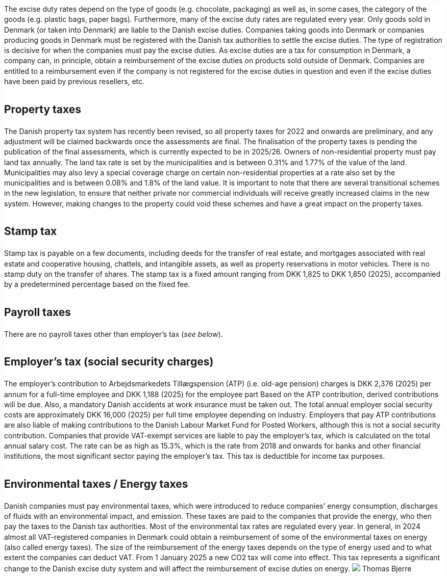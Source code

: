 The excise duty rates depend on the type of goods (e.g. chocolate, packaging) as well as, in some cases, the category of the goods (e.g. plastic bags, paper bags). Furthermore, many of the excise duty rates are regulated every year.
Only goods sold in Denmark (or taken into Denmark) are liable to the Danish excise duties. Companies taking goods into Denmark or companies producing goods in Denmark must be registered with the Danish tax authorities to settle the excise duties.
The type of registration is decisive for when the companies must pay the excise duties.
As excise duties are a tax for consumption in Denmark, a company can, in principle, obtain a reimbursement of the excise duties on products sold outside of Denmark. Companies are entitled to a reimbursement even if the company is not registered for the excise duties in question and even if the excise duties have been paid by previous resellers, etc.
## Property taxes
The Danish property tax system has recently been revised, so all property taxes for 2022 and onwards are preliminary, and any adjustment will be claimed backwards once the assessments are final. The finalisation of the property taxes is pending the publication of the final assessments, which is currently expected to be in 2025/26.
Owners of non-residential property must pay land tax annually. The land tax rate is set by the municipalities and is between 0.31% and 1.77% of the value of the land. Municipalities may also levy a special coverage charge on certain non-residential properties at a rate also set by the municipalities and is between 0.08% and 1.8% of the land value.
It is important to note that there are several transitional schemes in the new legislation, to ensure that neither private nor commercial individuals will receive greatly increased claims in the new system. However, making changes to the property could void these schemes and have a great impact on the property taxes.
## Stamp tax
Stamp tax is payable on a few documents, including deeds for the transfer of real estate, and mortgages associated with real estate and cooperative housing, chattels, and intangible assets, as well as property reservations in motor vehicles. There is no stamp duty on the transfer of shares.
The stamp tax is a fixed amount ranging from DKK 1,825 to DKK 1,850 (2025), accompanied by a predetermined percentage based on the fixed fee.
## Payroll taxes
There are no payroll taxes other than employer’s tax (*see below*).
## Employer’s tax (social security charges)
The employer’s contribution to Arbejdsmarkedets Tillægspension (ATP) (i.e. old-age pension) charges is DKK 2,376 (2025) per annum for a full-time employee and DKK 1,188 (2025) for the employee part
Based on the ATP contribution, derived contributions will be due. Also, a mandatory Danish accidents at work insurance must be taken out. The total annual employer social security costs are approximately DKK 16,000 (2025) per full time employee depending on industry.
Employers that pay ATP contributions are also liable of making contributions to the Danish Labour Market Fund for Posted Workers, although this is not a social security contribution.
Companies that provide VAT-exempt services are liable to pay the employer’s tax, which is calculated on the total annual salary cost. The rate can be as high as 15.3%, which is the rate from 2018 and onwards for banks and other financial institutions, the most significant sector paying the employer’s tax. This tax is deductible for income tax purposes.
## Environmental taxes / Energy taxes
Danish companies must pay environmental taxes, which were introduced to reduce companies’ energy consumption, discharges of fluids with an environmental impact, and emission. These taxes are paid to the companies that provide the energy, who then pay the taxes to the Danish tax authorities. Most of the environmental tax rates are regulated every year.
In general, in 2024 almost all VAT-registered companies in Denmark could obtain a reimbursement of some of the environmental taxes on energy (also called energy taxes). The size of the reimbursement of the energy taxes depends on the type of energy used and to what extent the companies can deduct VAT.
From 1 January 2025 a new CO2 tax will come into effect. This tax represents a significant change to the Danish excise duty system and will affect the reimbursement of excise duties on energy.
![](-/media/world-wide-tax-summaries/attachments/denmark---thomas_bjerre.ashx%3Frev=82e26a1f1acf40aea43119d24be1bc9d&revision=82e26a1f-1acf-40ae-a431-19d24be1bc9d&hash=83CC49725A604DE21C4675202994F548F139B0B4)
Thomas Bjerre